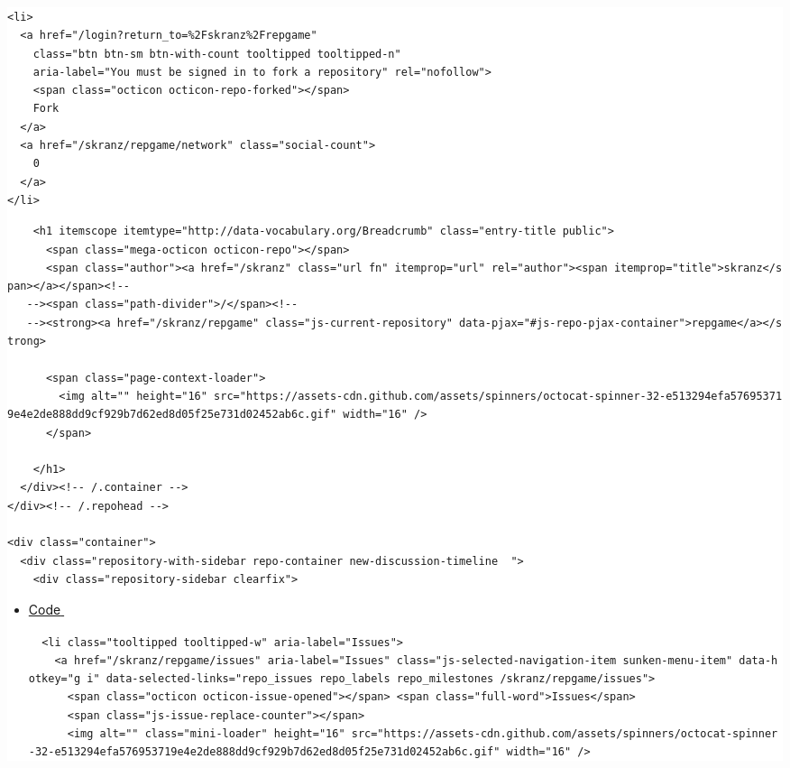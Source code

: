   </li>

    <li>
      <a href="/login?return_to=%2Fskranz%2Frepgame"
        class="btn btn-sm btn-with-count tooltipped tooltipped-n"
        aria-label="You must be signed in to fork a repository" rel="nofollow">
        <span class="octicon octicon-repo-forked"></span>
        Fork
      </a>
      <a href="/skranz/repgame/network" class="social-count">
        0
      </a>
    </li>
</ul>

        <h1 itemscope itemtype="http://data-vocabulary.org/Breadcrumb" class="entry-title public">
          <span class="mega-octicon octicon-repo"></span>
          <span class="author"><a href="/skranz" class="url fn" itemprop="url" rel="author"><span itemprop="title">skranz</span></a></span><!--
       --><span class="path-divider">/</span><!--
       --><strong><a href="/skranz/repgame" class="js-current-repository" data-pjax="#js-repo-pjax-container">repgame</a></strong>

          <span class="page-context-loader">
            <img alt="" height="16" src="https://assets-cdn.github.com/assets/spinners/octocat-spinner-32-e513294efa576953719e4e2de888dd9cf929b7d62ed8d05f25e731d02452ab6c.gif" width="16" />
          </span>

        </h1>
      </div><!-- /.container -->
    </div><!-- /.repohead -->

    <div class="container">
      <div class="repository-with-sidebar repo-container new-discussion-timeline  ">
        <div class="repository-sidebar clearfix">
            
<nav class="sunken-menu repo-nav js-repo-nav js-sidenav-container-pjax js-octicon-loaders"
     role="navigation"
     data-pjax="#js-repo-pjax-container"
     data-issue-count-url="/skranz/repgame/issues/counts">
  <ul class="sunken-menu-group">
    <li class="tooltipped tooltipped-w" aria-label="Code">
      <a href="/skranz/repgame" aria-label="Code" class="selected js-selected-navigation-item sunken-menu-item" data-hotkey="g c" data-selected-links="repo_source repo_downloads repo_commits repo_releases repo_tags repo_branches /skranz/repgame">
        <span class="octicon octicon-code"></span> <span class="full-word">Code</span>
        <img alt="" class="mini-loader" height="16" src="https://assets-cdn.github.com/assets/spinners/octocat-spinner-32-e513294efa576953719e4e2de888dd9cf929b7d62ed8d05f25e731d02452ab6c.gif" width="16" />
</a>    </li>

      <li class="tooltipped tooltipped-w" aria-label="Issues">
        <a href="/skranz/repgame/issues" aria-label="Issues" class="js-selected-navigation-item sunken-menu-item" data-hotkey="g i" data-selected-links="repo_issues repo_labels repo_milestones /skranz/repgame/issues">
          <span class="octicon octicon-issue-opened"></span> <span class="full-word">Issues</span>
          <span class="js-issue-replace-counter"></span>
          <img alt="" class="mini-loader" height="16" src="https://assets-cdn.github.com/assets/spinners/octocat-spinner-32-e513294efa576953719e4e2de888dd9cf929b7d62ed8d05f25e731d02452ab6c.gif" width="16" />
</a>      </li>
